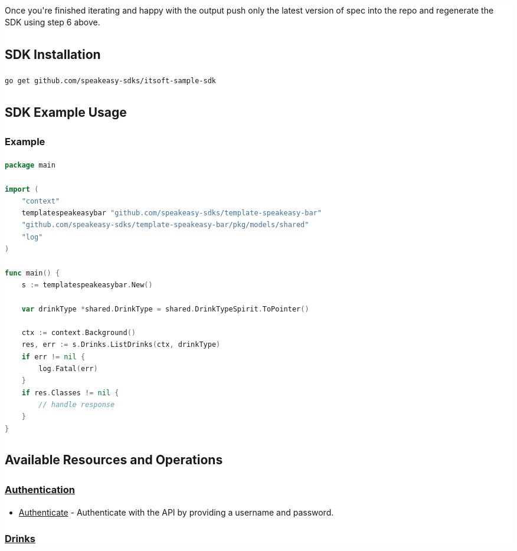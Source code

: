Once you're finished iterating and happy with the output push only the latest version of spec into the repo and regenerate the SDK using step 6 above. 


## SDK Installation

```bash
go get github.com/speakeasy-sdks/itsoft-sample-sdk
```



## SDK Example Usage

### Example

```go
package main

import (
	"context"
	templatespeakeasybar "github.com/speakeasy-sdks/template-speakeasy-bar"
	"github.com/speakeasy-sdks/template-speakeasy-bar/pkg/models/shared"
	"log"
)

func main() {
	s := templatespeakeasybar.New()

	var drinkType *shared.DrinkType = shared.DrinkTypeSpirit.ToPointer()

	ctx := context.Background()
	res, err := s.Drinks.ListDrinks(ctx, drinkType)
	if err != nil {
		log.Fatal(err)
	}
	if res.Classes != nil {
		// handle response
	}
}

```



## Available Resources and Operations

### [Authentication](docs/sdks/authentication/README.md)

* [Authenticate](docs/sdks/authentication/README.md#authenticate) - Authenticate with the API by providing a username and password.

### [Drinks](docs/sdks/drinks/README.md)
